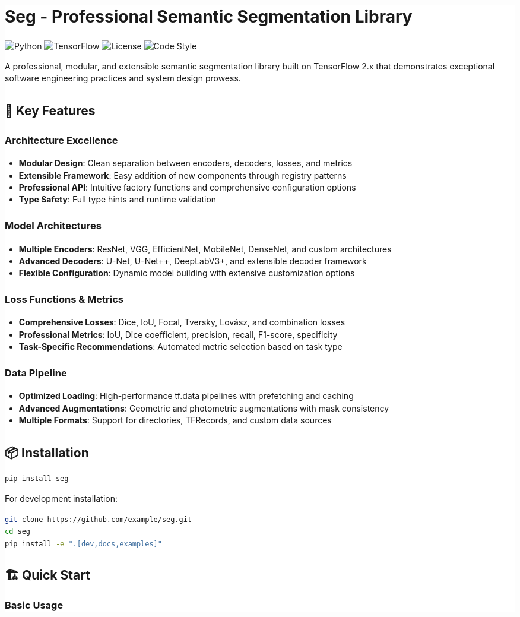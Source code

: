 # Seg - Professional Semantic Segmentation Library

[![Python](https://img.shields.io/badge/python-3.8+-blue.svg)](https://python.org)
[![TensorFlow](https://img.shields.io/badge/tensorflow-2.10+-orange.svg)](https://tensorflow.org)
[![License](https://img.shields.io/badge/license-MIT-green.svg)](LICENSE)
[![Code Style](https://img.shields.io/badge/code%20style-black-000000.svg)](https://github.com/psf/black)

A professional, modular, and extensible semantic segmentation library built on TensorFlow 2.x that demonstrates exceptional software engineering practices and system design prowess.

## 🚀 Key Features

### Architecture Excellence
- **Modular Design**: Clean separation between encoders, decoders, losses, and metrics
- **Extensible Framework**: Easy addition of new components through registry patterns
- **Professional API**: Intuitive factory functions and comprehensive configuration options
- **Type Safety**: Full type hints and runtime validation

### Model Architectures
- **Multiple Encoders**: ResNet, VGG, EfficientNet, MobileNet, DenseNet, and custom architectures
- **Advanced Decoders**: U-Net, U-Net++, DeepLabV3+, and extensible decoder framework
- **Flexible Configuration**: Dynamic model building with extensive customization options

### Loss Functions & Metrics
- **Comprehensive Losses**: Dice, IoU, Focal, Tversky, Lovász, and combination losses
- **Professional Metrics**: IoU, Dice coefficient, precision, recall, F1-score, specificity
- **Task-Specific Recommendations**: Automated metric selection based on task type

### Data Pipeline
- **Optimized Loading**: High-performance tf.data pipelines with prefetching and caching
- **Advanced Augmentations**: Geometric and photometric augmentations with mask consistency
- **Multiple Formats**: Support for directories, TFRecords, and custom data sources

## 📦 Installation

```bash
pip install seg
```

For development installation:
```bash
git clone https://github.com/example/seg.git
cd seg
pip install -e ".[dev,docs,examples]"
```

## 🏗️ Quick Start

### Basic Usage
